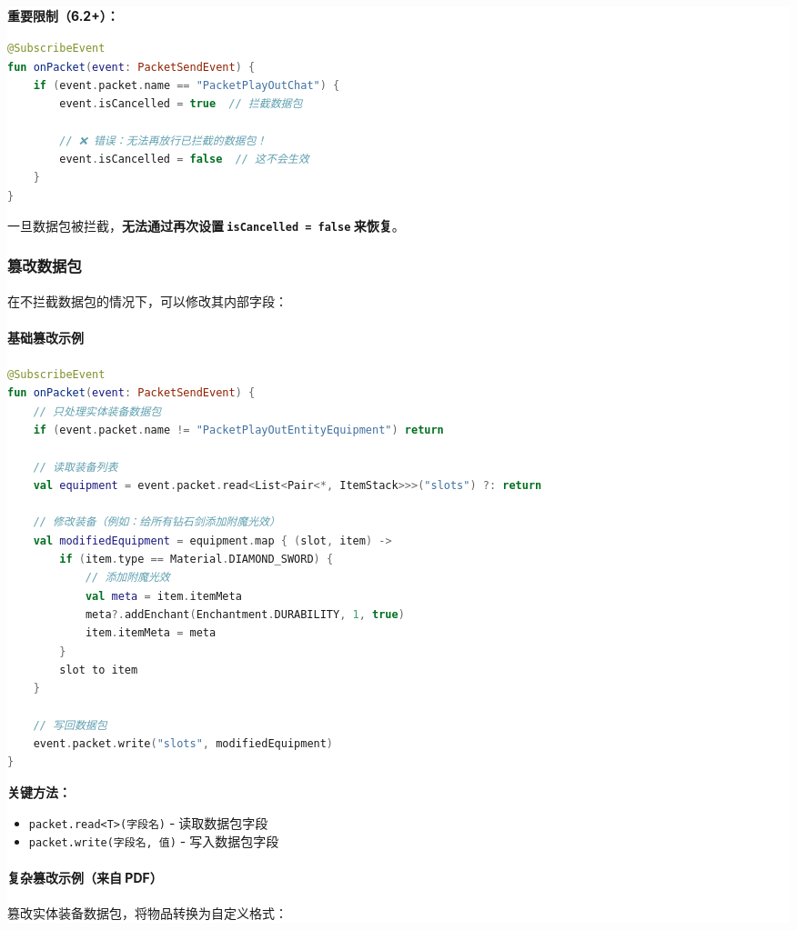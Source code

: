 **重要限制（6.2+）：**

```kotlin
@SubscribeEvent
fun onPacket(event: PacketSendEvent) {
    if (event.packet.name == "PacketPlayOutChat") {
        event.isCancelled = true  // 拦截数据包

        // ❌ 错误：无法再放行已拦截的数据包！
        event.isCancelled = false  // 这不会生效
    }
}
```

一旦数据包被拦截，**无法通过再次设置 `isCancelled = false` 来恢复**。

### 篡改数据包

在不拦截数据包的情况下，可以修改其内部字段：

#### 基础篡改示例

```kotlin
@SubscribeEvent
fun onPacket(event: PacketSendEvent) {
    // 只处理实体装备数据包
    if (event.packet.name != "PacketPlayOutEntityEquipment") return

    // 读取装备列表
    val equipment = event.packet.read<List<Pair<*, ItemStack>>>("slots") ?: return

    // 修改装备（例如：给所有钻石剑添加附魔光效）
    val modifiedEquipment = equipment.map { (slot, item) ->
        if (item.type == Material.DIAMOND_SWORD) {
            // 添加附魔光效
            val meta = item.itemMeta
            meta?.addEnchant(Enchantment.DURABILITY, 1, true)
            item.itemMeta = meta
        }
        slot to item
    }

    // 写回数据包
    event.packet.write("slots", modifiedEquipment)
}
```

**关键方法：**
- `packet.read<T>(字段名)` - 读取数据包字段
- `packet.write(字段名, 值)` - 写入数据包字段

#### 复杂篡改示例（来自 PDF）

篡改实体装备数据包，将物品转换为自定义格式：
